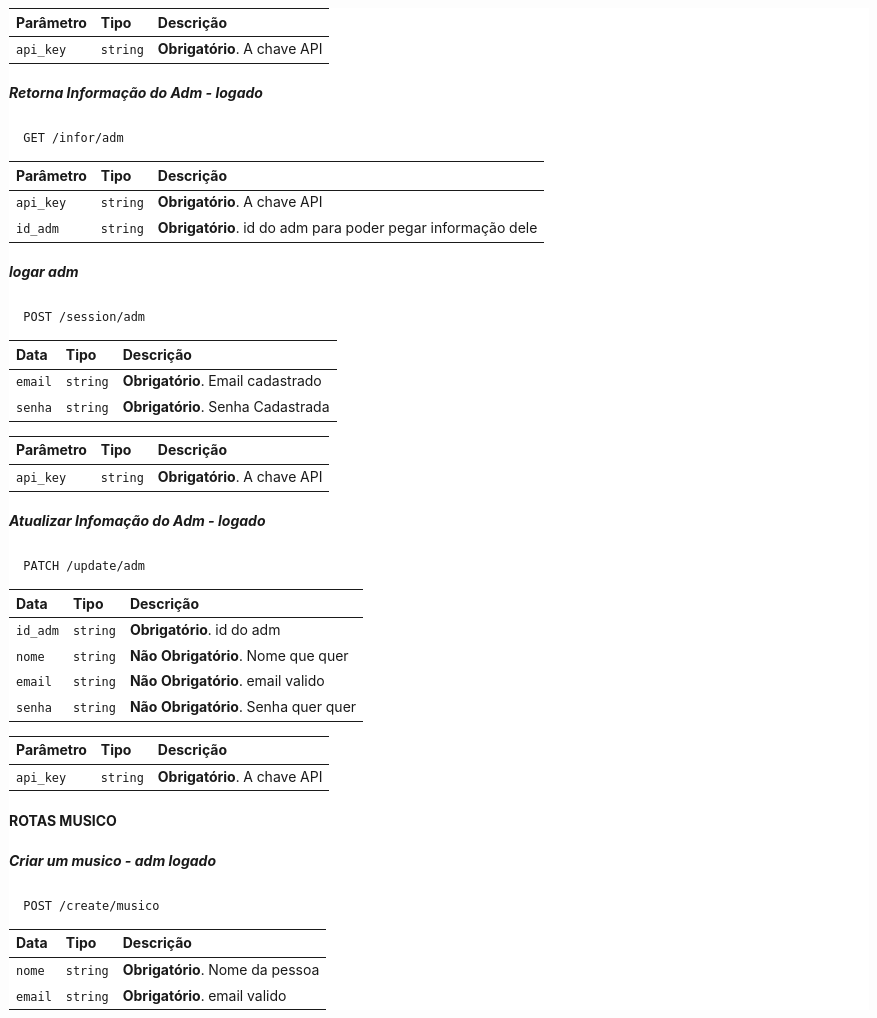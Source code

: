 | Parâmetro   | Tipo       | Descrição                           |
| :---------- | :--------- | :---------------------------------- |
| `api_key` | `string` | **Obrigatório**. A chave API |

##### Retorna Informação do Adm - logado
```http
  GET /infor/adm
```
| Parâmetro   | Tipo       | Descrição                           |
| :---------- | :--------- | :---------------------------------- |
| `api_key` | `string` | **Obrigatório**. A chave API |
| `id_adm` | `string` | **Obrigatório**. id do adm para poder pegar informação dele |

##### logar adm
```http
  POST /session/adm
```
| Data         | Tipo       | Descrição                           |
| :---------- | :--------- | :---------------------------------- |
| `email` | `string` | **Obrigatório**. Email cadastrado |
| `senha` | `string` | **Obrigatório**. Senha Cadastrada |

| Parâmetro   | Tipo       | Descrição                           |
| :---------- | :--------- | :---------------------------------- |
| `api_key` | `string` | **Obrigatório**. A chave API |

##### Atualizar Infomação do Adm - logado
```http
  PATCH /update/adm
```
| Data         | Tipo       | Descrição                           |
| :---------- | :--------- | :---------------------------------- |
| `id_adm` | `string` | **Obrigatório**. id do adm |
| `nome` | `string` | **Não Obrigatório**. Nome que quer |
| `email` | `string` | **Não Obrigatório**. email valido |
| `senha` | `string` | **Não Obrigatório**. Senha quer quer |

| Parâmetro   | Tipo       | Descrição                           |
| :---------- | :--------- | :---------------------------------- |
| `api_key` | `string` | **Obrigatório**. A chave API |

#### ROTAS MUSICO

##### Criar um musico - adm logado
```http
  POST /create/musico
```
| Data         | Tipo       | Descrição                           |
| :---------- | :--------- | :---------------------------------- |
| `nome` | `string` | **Obrigatório**. Nome da pessoa |
| `email` | `string` | **Obrigatório**. email valido |
